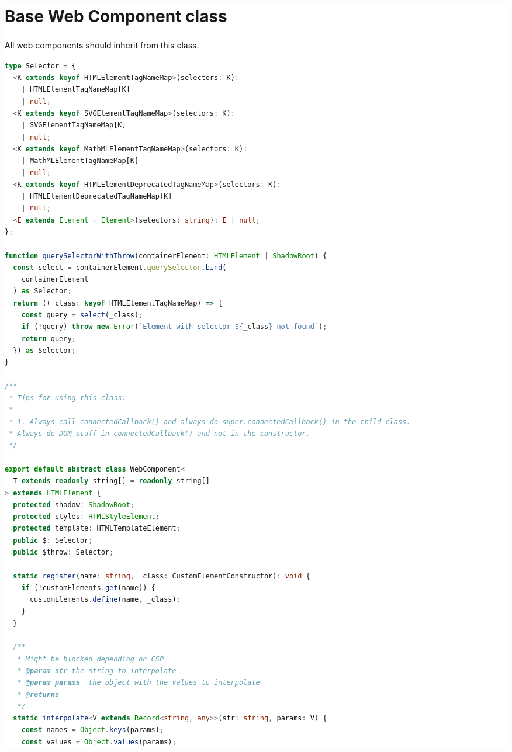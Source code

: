 # Base Web Component class

All web components should inherit from this class.

```ts
type Selector = {
  <K extends keyof HTMLElementTagNameMap>(selectors: K):
    | HTMLElementTagNameMap[K]
    | null;
  <K extends keyof SVGElementTagNameMap>(selectors: K):
    | SVGElementTagNameMap[K]
    | null;
  <K extends keyof MathMLElementTagNameMap>(selectors: K):
    | MathMLElementTagNameMap[K]
    | null;
  <K extends keyof HTMLElementDeprecatedTagNameMap>(selectors: K):
    | HTMLElementDeprecatedTagNameMap[K]
    | null;
  <E extends Element = Element>(selectors: string): E | null;
};

function querySelectorWithThrow(containerElement: HTMLElement | ShadowRoot) {
  const select = containerElement.querySelector.bind(
    containerElement
  ) as Selector;
  return ((_class: keyof HTMLElementTagNameMap) => {
    const query = select(_class);
    if (!query) throw new Error(`Element with selector ${_class} not found`);
    return query;
  }) as Selector;
}

/**
 * Tips for using this class:
 *
 * 1. Always call connectedCallback() and always do super.connectedCallback() in the child class.
 * Always do DOM stuff in connectedCallback() and not in the constructor.
 */

export default abstract class WebComponent<
  T extends readonly string[] = readonly string[]
> extends HTMLElement {
  protected shadow: ShadowRoot;
  protected styles: HTMLStyleElement;
  protected template: HTMLTemplateElement;
  public $: Selector;
  public $throw: Selector;

  static register(name: string, _class: CustomElementConstructor): void {
    if (!customElements.get(name)) {
      customElements.define(name, _class);
    }
  }

  /**
   * Might be blocked depending on CSP
   * @param str the string to interpolate
   * @param params  the object with the values to interpolate
   * @returns
   */
  static interpolate<V extends Record<string, any>>(str: string, params: V) {
    const names = Object.keys(params);
    const values = Object.values(params);
```